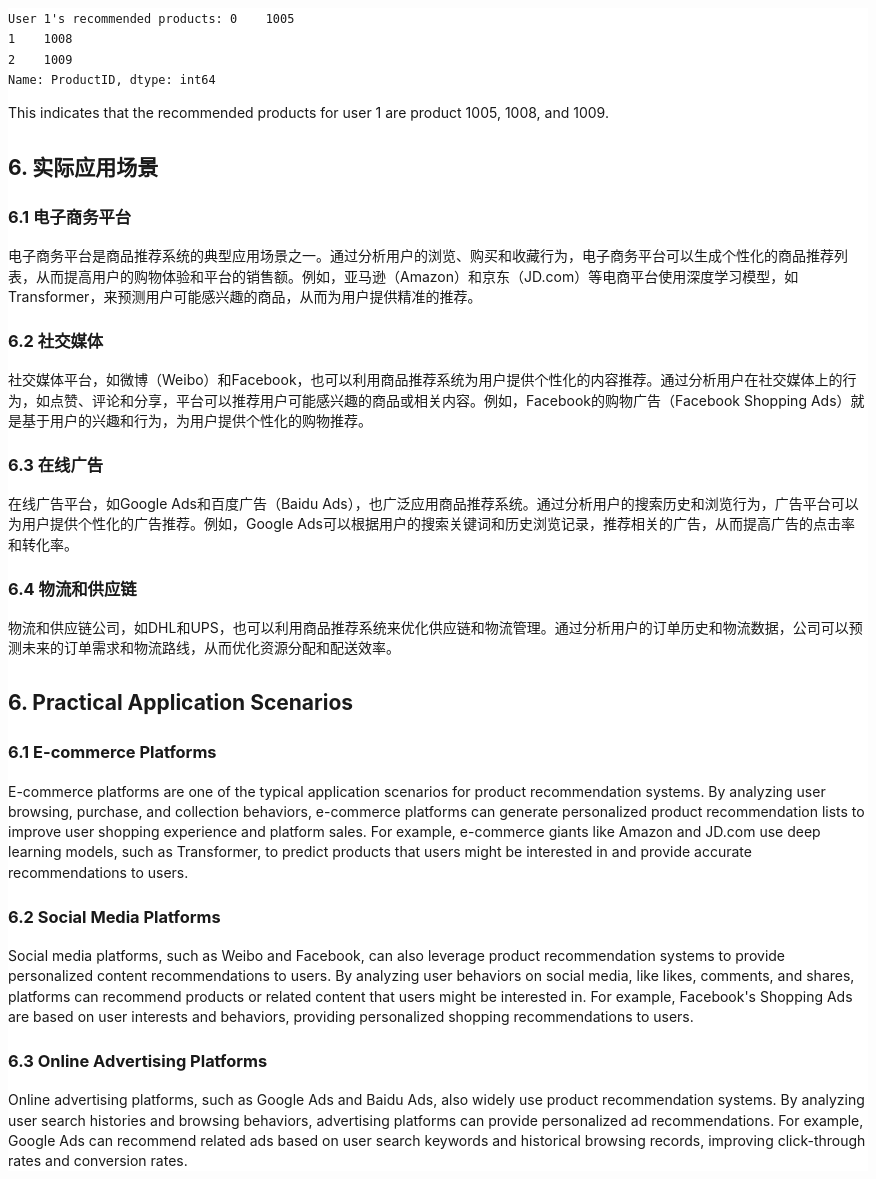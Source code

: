 ```
User 1's recommended products: 0    1005
1    1008
2    1009
Name: ProductID, dtype: int64
```

This indicates that the recommended products for user 1 are product 1005, 1008, and 1009.

## 6. 实际应用场景

### 6.1 电子商务平台

电子商务平台是商品推荐系统的典型应用场景之一。通过分析用户的浏览、购买和收藏行为，电子商务平台可以生成个性化的商品推荐列表，从而提高用户的购物体验和平台的销售额。例如，亚马逊（Amazon）和京东（JD.com）等电商平台使用深度学习模型，如Transformer，来预测用户可能感兴趣的商品，从而为用户提供精准的推荐。

### 6.2 社交媒体

社交媒体平台，如微博（Weibo）和Facebook，也可以利用商品推荐系统为用户提供个性化的内容推荐。通过分析用户在社交媒体上的行为，如点赞、评论和分享，平台可以推荐用户可能感兴趣的商品或相关内容。例如，Facebook的购物广告（Facebook Shopping Ads）就是基于用户的兴趣和行为，为用户提供个性化的购物推荐。

### 6.3 在线广告

在线广告平台，如Google Ads和百度广告（Baidu Ads），也广泛应用商品推荐系统。通过分析用户的搜索历史和浏览行为，广告平台可以为用户提供个性化的广告推荐。例如，Google Ads可以根据用户的搜索关键词和历史浏览记录，推荐相关的广告，从而提高广告的点击率和转化率。

### 6.4 物流和供应链

物流和供应链公司，如DHL和UPS，也可以利用商品推荐系统来优化供应链和物流管理。通过分析用户的订单历史和物流数据，公司可以预测未来的订单需求和物流路线，从而优化资源分配和配送效率。

## 6. Practical Application Scenarios

### 6.1 E-commerce Platforms

E-commerce platforms are one of the typical application scenarios for product recommendation systems. By analyzing user browsing, purchase, and collection behaviors, e-commerce platforms can generate personalized product recommendation lists to improve user shopping experience and platform sales. For example, e-commerce giants like Amazon and JD.com use deep learning models, such as Transformer, to predict products that users might be interested in and provide accurate recommendations to users.

### 6.2 Social Media Platforms

Social media platforms, such as Weibo and Facebook, can also leverage product recommendation systems to provide personalized content recommendations to users. By analyzing user behaviors on social media, like likes, comments, and shares, platforms can recommend products or related content that users might be interested in. For example, Facebook's Shopping Ads are based on user interests and behaviors, providing personalized shopping recommendations to users.

### 6.3 Online Advertising Platforms

Online advertising platforms, such as Google Ads and Baidu Ads, also widely use product recommendation systems. By analyzing user search histories and browsing behaviors, advertising platforms can provide personalized ad recommendations. For example, Google Ads can recommend related ads based on user search keywords and historical browsing records, improving click-through rates and conversion rates.

